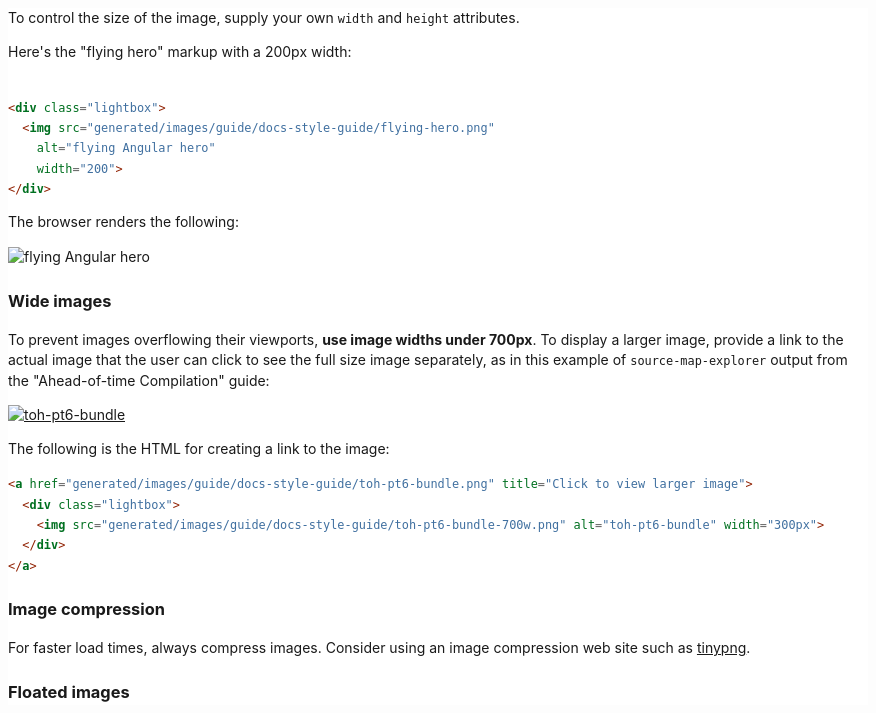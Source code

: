 To control the size of the image, supply your own `width` and `height` attributes.

Here's the "flying hero" markup with a 200px width:

```html

<div class="lightbox">
  <img src="generated/images/guide/docs-style-guide/flying-hero.png"
    alt="flying Angular hero"
    width="200">
</div>
```

The browser renders the following:

<div class="lightbox">

  <img src="generated/images/guide/docs-style-guide/flying-hero.png"
    alt="flying Angular hero"
    width="200">

</div>

### Wide images

To prevent images overflowing their viewports, **use image widths under 700px**.
To display a larger image, provide a link to the actual image that the user can click to see the full size image separately, as in this example of `source-map-explorer` output from the "Ahead-of-time Compilation" guide:

<a href="generated/images/guide/docs-style-guide/toh-pt6-bundle.png" title="Click to view larger image">
  <div class="lightbox">
    <img src="generated/images/guide/docs-style-guide/toh-pt6-bundle-700w.png" alt="toh-pt6-bundle" width="300px">
  </div>
</a>

The following is the HTML for creating a link to the image:

```html
<a href="generated/images/guide/docs-style-guide/toh-pt6-bundle.png" title="Click to view larger image">
  <div class="lightbox">
    <img src="generated/images/guide/docs-style-guide/toh-pt6-bundle-700w.png" alt="toh-pt6-bundle" width="300px">
  </div>
</a>
```

### Image compression

For faster load times, always compress images.
Consider using an image compression web site such as [tinypng](https://tinypng.com/ "tinypng").

### Floated images
